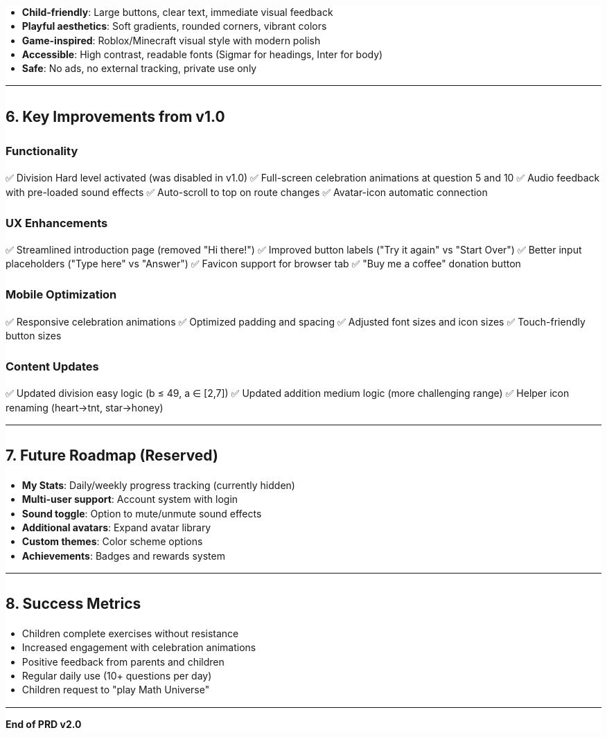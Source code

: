 * **Child-friendly**: Large buttons, clear text, immediate visual feedback
* **Playful aesthetics**: Soft gradients, rounded corners, vibrant colors
* **Game-inspired**: Roblox/Minecraft visual style with modern polish
* **Accessible**: High contrast, readable fonts (Sigmar for headings, Inter for body)
* **Safe**: No ads, no external tracking, private use only

---

## 6. Key Improvements from v1.0

### Functionality
✅ Division Hard level activated (was disabled in v1.0)
✅ Full-screen celebration animations at question 5 and 10
✅ Audio feedback with pre-loaded sound effects
✅ Auto-scroll to top on route changes
✅ Avatar-icon automatic connection

### UX Enhancements
✅ Streamlined introduction page (removed "Hi there!")
✅ Improved button labels ("Try it again" vs "Start Over")
✅ Better input placeholders ("Type here" vs "Answer")
✅ Favicon support for browser tab
✅ "Buy me a coffee" donation button

### Mobile Optimization
✅ Responsive celebration animations
✅ Optimized padding and spacing
✅ Adjusted font sizes and icon sizes
✅ Touch-friendly button sizes

### Content Updates
✅ Updated division easy logic (b ≤ 49, a ∈ [2,7])
✅ Updated addition medium logic (more challenging range)
✅ Helper icon renaming (heart→tnt, star→honey)

---

## 7. Future Roadmap (Reserved)

* **My Stats**: Daily/weekly progress tracking (currently hidden)
* **Multi-user support**: Account system with login
* **Sound toggle**: Option to mute/unmute sound effects
* **Additional avatars**: Expand avatar library
* **Custom themes**: Color scheme options
* **Achievements**: Badges and rewards system

---

## 8. Success Metrics

* Children complete exercises without resistance
* Increased engagement with celebration animations
* Positive feedback from parents and children
* Regular daily use (10+ questions per day)
* Children request to "play Math Universe"

---

**End of PRD v2.0**
